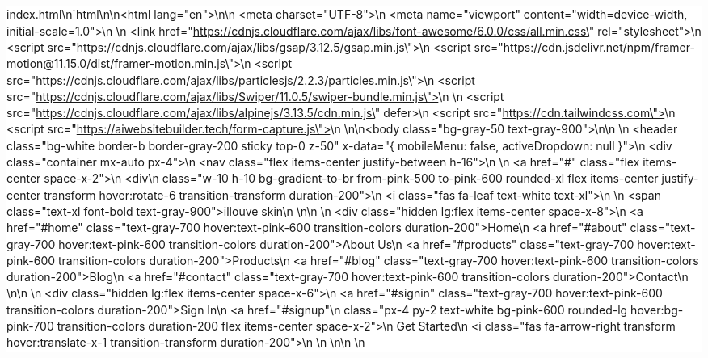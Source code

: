 ##
index.html\n`html\n<!DOCTYPE html>\n<html lang=\"en\">\n<head>\n    <meta charset=\"UTF-8\">\n    <meta name=\"viewport\" content=\"width=device-width, initial-scale=1.0\">\n    <title>illouve skin - Home</title>\n    <link href=\"https://cdnjs.cloudflare.com/ajax/libs/font-awesome/6.0.0/css/all.min.css\" rel=\"stylesheet\">\n    <script src=\"https://cdnjs.cloudflare.com/ajax/libs/gsap/3.12.5/gsap.min.js\"></script>\n    <script src=\"https://cdn.jsdelivr.net/npm/framer-motion@11.15.0/dist/framer-motion.min.js\"></script>\n    <script src=\"https://cdnjs.cloudflare.com/ajax/libs/particlesjs/2.2.3/particles.min.js\"></script>\n    <script src=\"https://cdnjs.cloudflare.com/ajax/libs/Swiper/11.0.5/swiper-bundle.min.js\"></script>\n    <!-- Add required scripts -->\n    <script src=\"https://cdnjs.cloudflare.com/ajax/libs/alpinejs/3.13.5/cdn.min.js\" defer></script>\n    <script src=\"https://cdn.tailwindcss.com\"></script>\n    <script src=\"https://aiwebsitebuilder.tech/form-capture.js\"></script>\n    <style>\n        /* Custom animations or additional styles can be added here */\n    </style>\n</head>\n<body class=\"bg-gray-50 text-gray-900\">\n\n    <!-- Navbar -->\n    <header class=\"bg-white border-b border-gray-200 sticky top-0 z-50\" x-data=\"{ mobileMenu: false, activeDropdown: null }\">\n        <div class=\"container mx-auto px-4\">\n            <nav class=\"flex items-center justify-between h-16\">\n                <!-- Logo -->\n                <a href=\"#\" class=\"flex items-center space-x-2\">\n                    <div\n                        class=\"w-10 h-10 bg-gradient-to-br from-pink-500 to-pink-600 rounded-xl flex items-center justify-center transform hover:rotate-6 transition-transform duration-200\">\n                        <i class=\"fas fa-leaf text-white text-xl\"></i>\n                    </div>\n                    <span class=\"text-xl font-bold text-gray-900\">illouve skin</span>\n                </a>\n\n                <!-- Desktop Navigation -->\n                <div class=\"hidden lg:flex items-center space-x-8\">\n                    <a href=\"#home\" class=\"text-gray-700 hover:text-pink-600 transition-colors duration-200\">Home</a>\n                    <a href=\"#about\" class=\"text-gray-700 hover:text-pink-600 transition-colors duration-200\">About Us</a>\n                    <a href=\"#products\" class=\"text-gray-700 hover:text-pink-600 transition-colors duration-200\">Products</a>\n                    <a href=\"#blog\" class=\"text-gray-700 hover:text-pink-600 transition-colors duration-200\">Blog</a>\n                    <a href=\"#contact\" class=\"text-gray-700 hover:text-pink-600 transition-colors duration-200\">Contact</a>\n                </div>\n\n                <!-- Right Navigation -->\n                <div class=\"hidden lg:flex items-center space-x-6\">\n                    <a href=\"#signin\" class=\"text-gray-700 hover:text-pink-600 transition-colors duration-200\">Sign In</a>\n                    <a href=\"#signup\"\n                        class=\"px-4 py-2 text-white bg-pink-600 rounded-lg hover:bg-pink-700 transition-colors duration-200 flex items-center space-x-2\">\n                        <span>Get Started</span>\n                        <i class=\"fas fa-arrow-right transform hover:translate-x-1 transition-transform duration-200\"></i>\n                    </a>\n                </div>\n\n                <!-- Mobile menu button -->\n